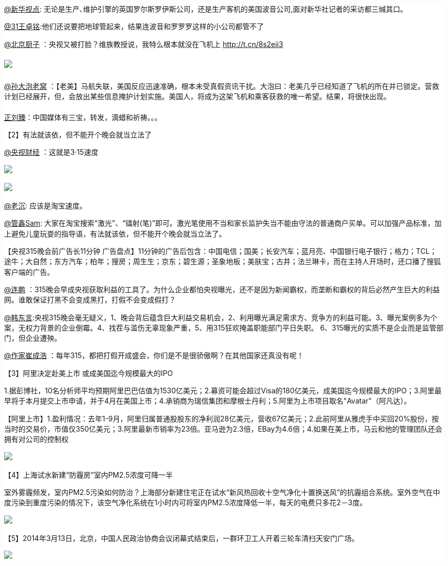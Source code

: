 <p><a href="http://weibo.com/n/%E6%96%B0%E5%8D%8E%E8%A7%86%E7%82%B9?from=feed&amp;loc=at" usercard="name=新华视点" extra-data="type=atname" render="ext">@新华视点</a>: 无论是生产&#65380;维护引擎的英国罗尔斯罗伊斯公司，还是生产客机的美国波音公司,面对新华社记者的采访都三缄其口&#65377; </p>
<p><a href="http://weibo.com/n/31%E7%8E%8B%E5%8D%93%E9%93%AD?from=feed&amp;loc=at" usercard="name=31王卓铭" extra-data="type=atname" render="ext">@31王卓铭</a>:他们还说要把地球管起来，结果连波音和罗罗罗这样的小公司都管不了</p>
<div node-type="feed_list_forwardContent">
<div class="WB_info">
<a class="WB_name S_func3" title="北京厨子" href="http://weibo.com/u/1619962527" node-type="feed_list_originNick" nick-name="北京厨子" usercard="id=1619962527">@北京厨子</a> ：央视又被打脸？维族教授说，我特么根本就没在飞机上 <a title="http://www.themalaymailonline.com/malaysia/article/uighur-professor-i-was-not-the-one-on-mh370" href="http://t.cn/8s2eii3" target="_blank" action-type="feed_list_url" mt="url">http://t.cn/8s2eii3</a> </div>
<div class="WB_info">&#160;</div>
<div class="WB_info"><img style="BORDER-BOTTOM-COLOR: #000000; BORDER-TOP-COLOR: #000000; BORDER-RIGHT-COLOR: #000000; BORDER-LEFT-COLOR: #000000" border="0" src="http://ptimg.org:88/dapenti/DBTTzwoC/qtPT9.jpg"></div>
</div>
<div node-type="feed_list_forwardContent">&#160;</div>
<div node-type="feed_list_forwardContent">
<a class="WB_name S_func3" title="孙大泡老窝" href="http://weibo.com/u/2324203112" node-type="feed_list_originNick" nick-name="孙大泡老窝" usercard="id=2324203112">@孙大泡老窝</a> ：【老美】马航失联，美国反应迅速准确，根本未受真假资讯干扰。大泡曰：老美几乎已经知道了飞机的所在并已锁定。营救计划已经展开，但，会放出某些信息掩护计划实施。美国人，将成为这架飞机和乘客获救的唯一希望。结果，将很快出现。</div>
<div class="WB_info" sizset="1" sizcache="2">&#160;</div>
<div class="WB_info" sizset="1" sizcache="2">
<a class="WB_name S_func1" title="浩正刘臻" href="http://weibo.com/bruceliuzhen" target="_blank" nick-name="浩正刘臻" usercard="id=1496846867">正刘臻</a>：中国媒体有三宝，转发，滴蜡和祈祷。。。</div>
<p>【2】有法就该依，但不能开个晚会就当立法了</p>
<div class="WB_info">
<a class="WB_name S_func3" title="央视财经" href="http://weibo.com/cctvcaijing" node-type="feed_list_originNick" nick-name="央视财经" usercard="id=2258727970">@央视财经</a> ：这就是3·15速度</div>
<p><img style="BORDER-BOTTOM-COLOR: #000000; BORDER-TOP-COLOR: #000000; BORDER-RIGHT-COLOR: #000000; BORDER-LEFT-COLOR: #000000" border="0" src="http://ptimg.org:88/dapenti/DBSHK14K/MxNCC.jpg"></p>
<p><img style="BORDER-BOTTOM-COLOR: #000000; BORDER-TOP-COLOR: #000000; BORDER-RIGHT-COLOR: #000000; BORDER-LEFT-COLOR: #000000" border="0" src="http://ptimg.org:88/dapenti/DBSHKe3K/Qo99r.jpg"></p>
<p><a href="http://weibo.com/n/%E8%80%81%E6%B2%89?from=feed&amp;loc=at" usercard="name=老沉" extra-data="type=atname" render="ext">@老沉</a>: 应该是淘宝速度。</p>
<p><a href="http://weibo.com/n/%E7%AE%A1%E9%91%ABSam?from=feed&amp;loc=at" usercard="name=管鑫Sam" extra-data="type=atname" render="ext">@管鑫Sam</a>: 大家在淘宝搜索“激光”、“镭射(笔)”即可。激光笔使用不当和家长监护失当不能由守法的普通商户买单。可以加强产品标准，加上避免儿童玩耍的指导语，有法就该依，但不能开个晚会就当立法了。</p>
<p>【央视315晚会前广告长11分钟 广告盘点】11分钟的广告后包含：中国电信；国美；长安汽车；蓝月亮、中国银行电子银行；格力；TCL；途牛；大自然；东方汽车；柏年；搜房；周生生；京东；碧生源；圣象地板；美肤宝；古井；法兰琳卡，而在主持人开场时，还口播了搜狐客户端的广告。</p>
<div class="WB_info">
<a class="WB_name S_func3" title="连鹏" href="http://weibo.com/lianpeng" node-type="feed_list_originNick" nick-name="连鹏" usercard="id=1641428154">@连鹏</a> ：315晚会早成央视获取利益的工具了。为什么企业都怕央视曝光，还不是因为新闻霸权，而垄断和霸权的背后必然产生巨大的利益网。谁敢保证打黑不会变成黑打，打假不会变成假打？</div>
<p><a href="http://weibo.com/n/%E9%9F%A9%E4%B8%9C%E8%A8%80?from=feed&amp;loc=at" usercard="name=韩东言" extra-data="type=atname" render="ext">@韩东言</a>:央视315晚会毫无疑义，1、晚会背后蕴含巨大利益交易机会，2、利用曝光满足需求方、竞争方的利益可能。3、曝光案例多为个案，无权力背景的企业倒霉。4、找茬与滥伤无辜现象严重，5、用315狂欢掩盖职能部门平日失职。 6、315曝光的实质不是企业而是监管部门，但企业遭殃。</p>
<div class="WB_info">
<a class="WB_name S_func3" title="作家崔成浩" href="http://weibo.com/choiseongho" node-type="feed_list_originNick" nick-name="作家崔成浩" usercard="id=2834256503">@作家崔成浩</a> ：每年315，都把打假开成盛会，你们是不是很骄傲啊？在其他国家还真没有呢！</div>
<p>【3】阿里决定赴美上市 或成美国迄今规模最大的IPO</p>
<p>1.据彭博社，10名分析师平均预期阿里巴巴估值为1530亿美元；2.募资可能会超过Visa的180亿美元，成美国迄今规模最大的IPO；3.阿里最早将于本月提交上市申请，并于4月在美国上市；4.承销商为瑞信集团和摩根士丹利；5.阿里为上市项目取名"Avatar"（阿凡达）。 </p>
<p>【阿里上市】1.盈利情况：去年1-9月，阿里归属普通股股东的净利润28亿美元，营收67亿美元；2.此前阿里从雅虎手中买回20%股份，按当时的交易价，市值仅350亿美元；3.阿里最新市销率为23倍。亚马逊为2.3倍，EBay为4.6倍；4.如果在美上市，马云和他的管理团队还会拥有对公司的控制权</p>
<p><img style="BORDER-BOTTOM-COLOR: #000000; BORDER-TOP-COLOR: #000000; BORDER-RIGHT-COLOR: #000000; BORDER-LEFT-COLOR: #000000" border="0" src="http://ptimg.org:88/dapenti/DBTJsJd6/NnEf8.jpg"></p>
<p>【4】上海试水新建“防霾房”室内PM2.5浓度可降一半</p>
<p>室外雾霾频发，室内PM2.5污染如何防治？上海部分新建住宅正在试水“新风热回收十空气净化十置换送风”的抗霾组合系统。室外空气在中度污染到重度污染的情况下，该空气净化系统在1小时内可将室内PM2.5浓度降低一半，每天的电费只多花2－3度。 </p>
<p><img style="BORDER-BOTTOM-COLOR: #000000; BORDER-TOP-COLOR: #000000; BORDER-RIGHT-COLOR: #000000; BORDER-LEFT-COLOR: #000000" border="0" src="http://ptimg.org:88/dapenti/DBTHLP0o/CpbAU.jpg"></p>
<p>【5】2014年3月13日，北京，中国人民政治协商会议闭幕式结束后，一群环卫工人开着三轮车清扫天安门广场。</p>
<p><img style="BORDER-BOTTOM-COLOR: #000000; BORDER-TOP-COLOR: #000000; BORDER-RIGHT-COLOR: #000000; BORDER-LEFT-COLOR: #000000" border="0" src="http://ptimg.org:88/dapenti/DBTZaZ8x/uMrOS.jpg"></p>